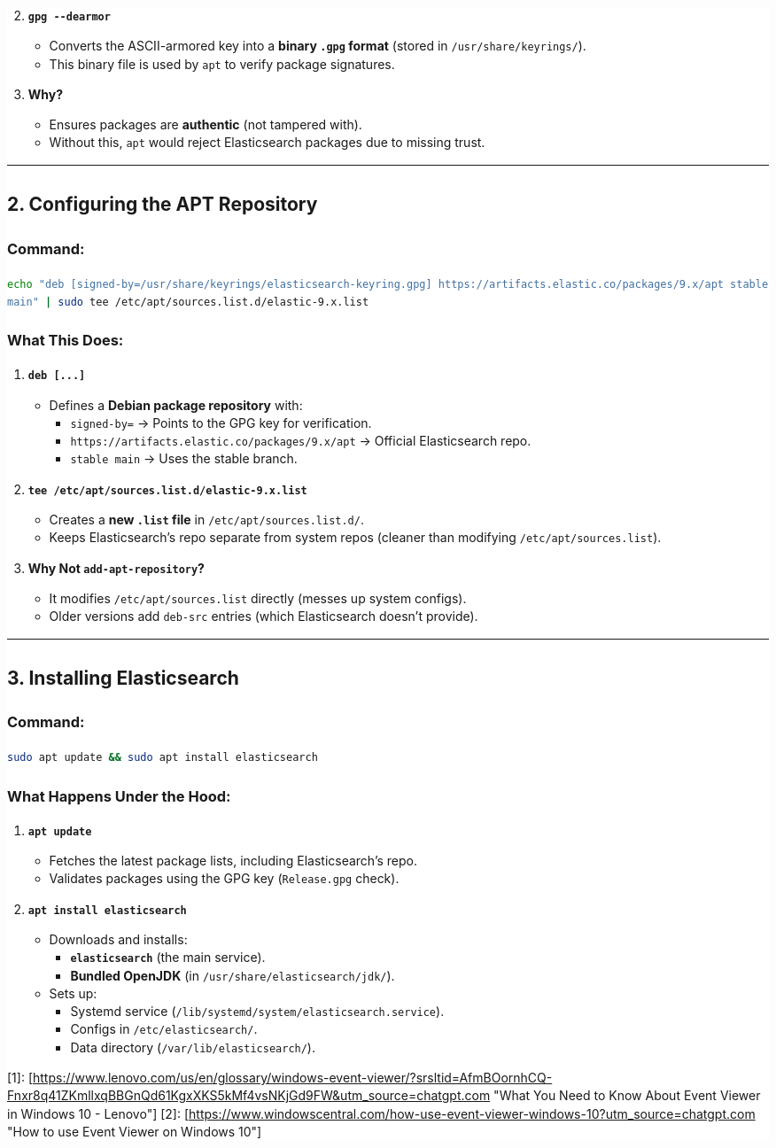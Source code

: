 2. **`gpg --dearmor`**  
   - Converts the ASCII-armored key into a **binary `.gpg` format** (stored in `/usr/share/keyrings/`).  
   - This binary file is used by `apt` to verify package signatures.

3. **Why?**  
   - Ensures packages are **authentic** (not tampered with).  
   - Without this, `apt` would reject Elasticsearch packages due to missing trust.

---

## **2. Configuring the APT Repository**
### **Command:**
```bash
echo "deb [signed-by=/usr/share/keyrings/elasticsearch-keyring.gpg] https://artifacts.elastic.co/packages/9.x/apt stable main" | sudo tee /etc/apt/sources.list.d/elastic-9.x.list
```
### **What This Does:**
1. **`deb [...]`**  
   - Defines a **Debian package repository** with:
     - `signed-by=` → Points to the GPG key for verification.  
     - `https://artifacts.elastic.co/packages/9.x/apt` → Official Elasticsearch repo.  
     - `stable main` → Uses the stable branch.

2. **`tee /etc/apt/sources.list.d/elastic-9.x.list`**  
   - Creates a **new `.list` file** in `/etc/apt/sources.list.d/`.  
   - Keeps Elasticsearch’s repo separate from system repos (cleaner than modifying `/etc/apt/sources.list`).

3. **Why Not `add-apt-repository`?**  
   - It modifies `/etc/apt/sources.list` directly (messes up system configs).  
   - Older versions add `deb-src` entries (which Elasticsearch doesn’t provide).  

---

## **3. Installing Elasticsearch**
### **Command:**
```bash
sudo apt update && sudo apt install elasticsearch
```

### **What Happens Under the Hood:**
1. **`apt update`**  
   - Fetches the latest package lists, including Elasticsearch’s repo.  
   - Validates packages using the GPG key (`Release.gpg` check).

2. **`apt install elasticsearch`**  
   - Downloads and installs:
     - **`elasticsearch`** (the main service).  
     - **Bundled OpenJDK** (in `/usr/share/elasticsearch/jdk/`).  
   - Sets up:
     - Systemd service (`/lib/systemd/system/elasticsearch.service`).  
     - Configs in `/etc/elasticsearch/`.  
     - Data directory (`/var/lib/elasticsearch/`).  


[1]: [https://www.lenovo.com/us/en/glossary/windows-event-viewer/?srsltid=AfmBOornhCQ-Fnxr8q41ZKmllxqBBGnQd61KgxXKS5kMf4vsNKjGd9FW&utm_source=chatgpt.com "What You Need to Know About Event Viewer in Windows 10 - Lenovo"]
[2]: [https://www.windowscentral.com/how-use-event-viewer-windows-10?utm_source=chatgpt.com "How to use Event Viewer on Windows 10"]